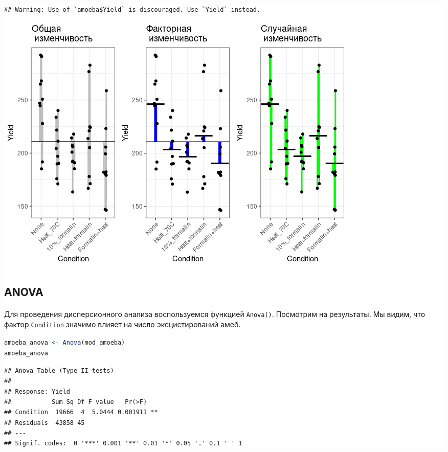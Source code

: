     ## Warning: Use of `amoeba$Yield` is discouraged. Use `Yield` instead.

![](amoeba_files/figure-gfm/unnamed-chunk-5-1.png)

## ANOVA

Для проведения дисперсионного анализа воспользуемся функцией `Anova()`.
Посмотрим на результаты. Мы видим, что фактор `Condition` значимо влияет
на число эксцистирований амеб.

``` r
amoeba_anova <- Anova(mod_amoeba)
amoeba_anova
```

    ## Anova Table (Type II tests)
    ## 
    ## Response: Yield
    ##           Sum Sq Df F value   Pr(>F)   
    ## Condition  19666  4  5.0444 0.001911 **
    ## Residuals  43858 45                    
    ## ---
    ## Signif. codes:  0 '***' 0.001 '**' 0.01 '*' 0.05 '.' 0.1 ' ' 1
